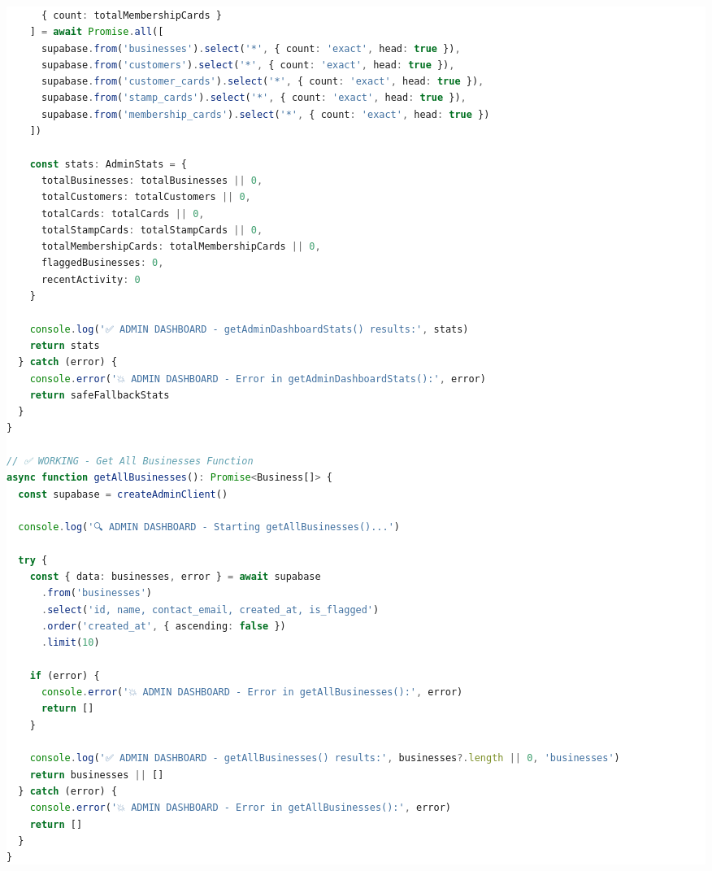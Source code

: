 ```typescript
      { count: totalMembershipCards }
    ] = await Promise.all([
      supabase.from('businesses').select('*', { count: 'exact', head: true }),
      supabase.from('customers').select('*', { count: 'exact', head: true }),
      supabase.from('customer_cards').select('*', { count: 'exact', head: true }),
      supabase.from('stamp_cards').select('*', { count: 'exact', head: true }),
      supabase.from('membership_cards').select('*', { count: 'exact', head: true })
    ])

    const stats: AdminStats = {
      totalBusinesses: totalBusinesses || 0,
      totalCustomers: totalCustomers || 0,
      totalCards: totalCards || 0,
      totalStampCards: totalStampCards || 0,
      totalMembershipCards: totalMembershipCards || 0,
      flaggedBusinesses: 0,
      recentActivity: 0
    }

    console.log('✅ ADMIN DASHBOARD - getAdminDashboardStats() results:', stats)
    return stats
  } catch (error) {
    console.error('💥 ADMIN DASHBOARD - Error in getAdminDashboardStats():', error)
    return safeFallbackStats
  }
}

// ✅ WORKING - Get All Businesses Function
async function getAllBusinesses(): Promise<Business[]> {
  const supabase = createAdminClient()
  
  console.log('🔍 ADMIN DASHBOARD - Starting getAllBusinesses()...')
  
  try {
    const { data: businesses, error } = await supabase
      .from('businesses')
      .select('id, name, contact_email, created_at, is_flagged')
      .order('created_at', { ascending: false })
      .limit(10)

    if (error) {
      console.error('💥 ADMIN DASHBOARD - Error in getAllBusinesses():', error)
      return []
    }

    console.log('✅ ADMIN DASHBOARD - getAllBusinesses() results:', businesses?.length || 0, 'businesses')
    return businesses || []
  } catch (error) {
    console.error('💥 ADMIN DASHBOARD - Error in getAllBusinesses():', error)
    return []
  }
}
```
